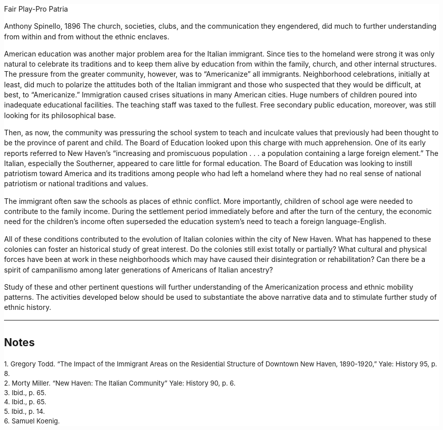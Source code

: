 Fair Play-Pro Patria
</font>
</blockquote>
Anthony Spinello, 1896
The church, societies, clubs, and the communication they engendered, did much to further understanding from within and from without the ethnic enclaves.
<p>
American education was another major problem area for the Italian immigrant. Since ties to the homeland were strong it was only natural to celebrate its traditions and to keep them alive by education from within the family, church, and other internal structures. The pressure from the greater community, however, was to “Americanize” all immigrants. Neighborhood celebrations, initially at least, did much to polarize the attitudes both of the Italian immigrant and those who suspected that they would be difficult, at best, to “Americanize.” Immigration caused crises situations in many American cities. Huge numbers of children poured into inadequate educational facilities. The teaching staff was taxed to the fullest. Free secondary public education, moreover, was still looking for its philosophical base.
</p>
<p>
Then, as now, the community was pressuring the school system to teach and inculcate values that previously had been thought to be the province of parent and child. The Board of Education looked upon this charge with much apprehension. One of its early reports referred to New Haven’s “increasing and promiscuous population . . . a population containing a large foreign element.” The Italian, especially the Southerner, appeared to care little for formal education. The Board of Education was looking to instill patriotism toward America and its traditions among people who had left a homeland where they had no real sense of national patriotism or national traditions and values.
</p>
<p>
The immigrant often saw the schools as places of ethnic conflict. More importantly, children of school age were needed to contribute to the family income. During the settlement period immediately before and after the turn of the century, the economic need for the children’s income often superseded the education system’s need to teach a foreign language-English.
</p>
<p>
All of these conditions contributed to the evolution of Italian colonies within the city of New Haven. What has happened to these colonies can foster an historical study of great interest. Do the colonies still exist totally or partially? What cultural and physical forces have been at work in these neighborhoods which may have caused their disintegration or rehabilitation? Can there be a spirit of campanilismo among later generations of Americans of Italian ancestry?
</p>
<p>
Study of these and other pertinent questions will further understanding of the Americanization process and ethnic mobility patterns. The activities developed below should be used to substantiate the above narrative data and to stimulate further study of ethnic history.
</p>
<hr/>
<h2>
Notes
</h2>
<font size="-1">
<dl>
<dt>
1. Gregory Todd. “The Impact of the Immigrant Areas on the Residential Structure of Downtown New Haven, 1890-1920,” Yale: History 95, p. 8.
<dt>
2. Morty Miller. “New Haven: The Italian Community” Yale: History 90, p. 6.
<dt>
3. Ibid., p. 65.
<dt>
4. Ibid., p. 65.
<dt>
5. Ibid., p. 14.
<dt>
6. Samuel Koenig.
<i>
